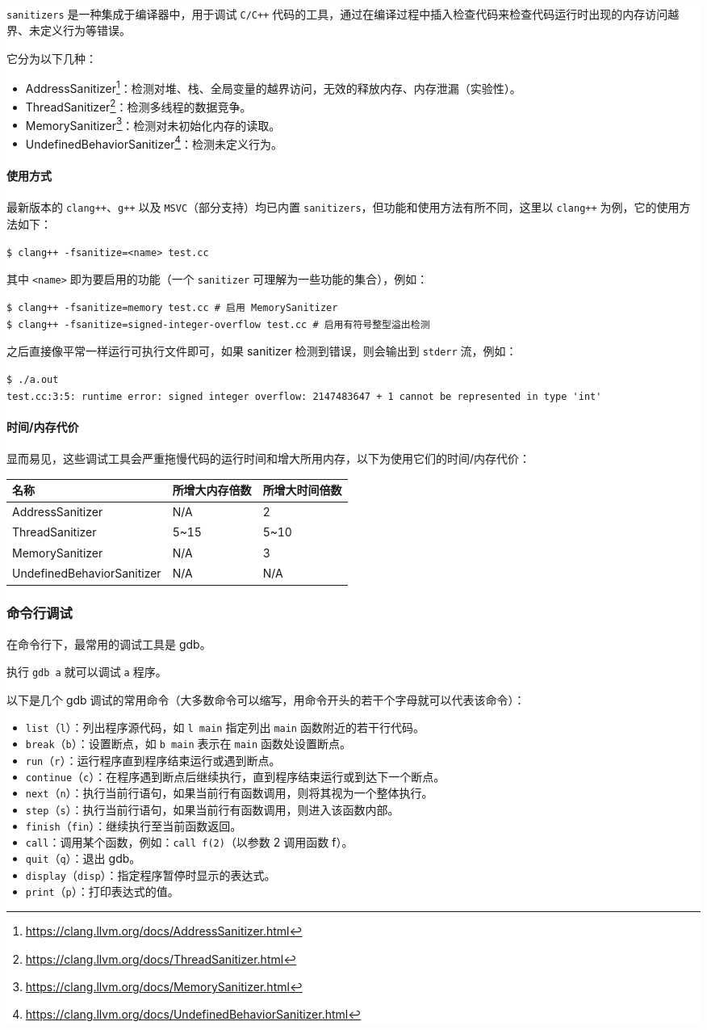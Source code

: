`sanitizers` 是一种集成于编译器中，用于调试 `C/C++` 代码的工具，通过在编译过程中插入检查代码来检查代码运行时出现的内存访问越界、未定义行为等错误。

它分为以下几种：

- AddressSanitizer[^address-sanitizer]：检测对堆、栈、全局变量的越界访问，无效的释放内存、内存泄漏（实验性）。
- ThreadSanitizer[^thread-sanitizer]：检测多线程的数据竞争。
- MemorySanitizer[^memory-sanitizer]：检测对未初始化内存的读取。
- UndefinedBehaviorSanitizer[^ub-san]：检测未定义行为。

#### 使用方式

最新版本的 `clang++`、`g++` 以及 `MSVC`（部分支持）均已内置 `sanitizers`，但功能和使用方法有所不同，这里以 `clang++` 为例，它的使用方法如下：

```console
$ clang++ -fsanitize=<name> test.cc
```

其中 `<name>` 即为要启用的功能（一个 `sanitizer` 可理解为一些功能的集合），例如：

```console
$ clang++ -fsanitize=memory test.cc # 启用 MemorySanitizer
$ clang++ -fsanitize=signed-integer-overflow test.cc # 启用有符号整型溢出检测
```

之后直接像平常一样运行可执行文件即可，如果 sanitizer 检测到错误，则会输出到 `stderr` 流，例如：

```console
$ ./a.out
test.cc:3:5: runtime error: signed integer overflow: 2147483647 + 1 cannot be represented in type 'int'
```

#### 时间/内存代价

显而易见，这些调试工具会严重拖慢代码的运行时间和增大所用内存，以下为使用它们的时间/内存代价：

| 名称                         | 所增大内存倍数 | 所增大时间倍数 |
| :------------------------- | :------ | :------ |
| AddressSanitizer           | N/A     | 2       |
| ThreadSanitizer            | 5~15    | 5~10    |
| MemorySanitizer            | N/A     | 3       |
| UndefinedBehaviorSanitizer | N/A     | N/A     |

### 命令行调试

在命令行下，最常用的调试工具是 gdb。

执行 `gdb a` 就可以调试 `a` 程序。

以下是几个 gdb 调试的常用命令（大多数命令可以缩写，用命令开头的若干个字母就可以代表该命令）：

- `list`（`l`）：列出程序源代码，如 `l main` 指定列出 `main` 函数附近的若干行代码。
- `break`（`b`）：设置断点，如 `b main` 表示在 `main` 函数处设置断点。
- `run`（`r`）：运行程序直到程序结束运行或遇到断点。
- `continue`（`c`）：在程序遇到断点后继续执行，直到程序结束运行或到达下一个断点。
- `next`（`n`）：执行当前行语句，如果当前行有函数调用，则将其视为一个整体执行。
- `step`（`s`）：执行当前行语句，如果当前行有函数调用，则进入该函数内部。
- `finish`（`fin`）：继续执行至当前函数返回。
- `call`：调用某个函数，例如：`call f(2)`（以参数 2 调用函数 f）。
- `quit`（`q`）：退出 gdb。
- `display`（`disp`）：指定程序暂停时显示的表达式。
-   `print`（`p`）：打印表达式的值。


[^1]: 刘汝佳《算法竞赛入门经典（第 2 版）》附录 A 开发环境与方法
[^have-to-link-libm-in-gcc]: [Why do you have to link the math library in C?](https://stackoverflow.com/questions/1033898/why-do-you-have-to-link-the-math-library-in-c)
[^autocomplete]: [Comparison_of_command_shells#Interactive_features](https://en.wikipedia.org/wiki/Comparison_of_command_shells#Interactive_features)
[^bash-time-format]: <https://unix.stackexchange.com/a/70655>
[^address-sanitizer]: <https://clang.llvm.org/docs/AddressSanitizer.html>
[^thread-sanitizer]: <https://clang.llvm.org/docs/ThreadSanitizer.html>
[^memory-sanitizer]: <https://clang.llvm.org/docs/MemorySanitizer.html>
[^ub-san]: <https://clang.llvm.org/docs/UndefinedBehaviorSanitizer.html>
[^gnu-make-built-in-rules]: [Catalogue of Built-In Rules](https://www.gnu.org/software/make/manual/html_node/Catalogue-of-Rules.html)